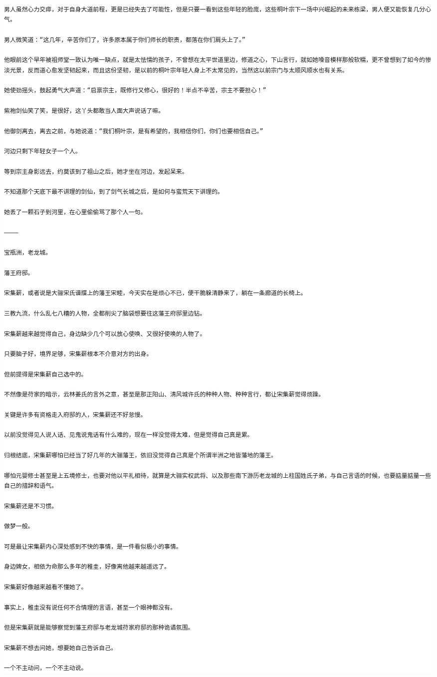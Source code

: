     男人虽然心力交瘁，对于自身大道前程，更是已经失去了可能性，但是只要一看到这些年轻的脸庞，这些桐叶宗下一场中兴崛起的未来栋梁，男人便又能恢复几分心气。

    男人微笑道：“这几年，辛苦你们了，许多原本属于你们师长的职责，都落在你们肩头上了。”

    他眼前这个早年被祖师堂一致认为唯一缺点，就是太怯懦的孩子，不曾想在太平世道里边，修道之心，下山言行，就如她嗓音模样那般软糯，更不曾想到了如今的惨淡光景，反而道心愈发坚韧起来，而且这份坚韧，是以前的桐叶宗年轻人身上不太常见的，当然这以前宗门与太顺风顺水也有关系。

    她使劲摇头，鼓起勇气大声道：“启禀宗主，既修行又修心，很好的！半点不辛苦，宗主不要担心！”

    紫袍剑仙笑了笑，是很好，这丫头都敢当人面大声说话了嘛。

    他御剑离去，离去之前，与她说道：“我们桐叶宗，是有希望的，我相信你们，你们也要相信自己。”

    河边只剩下年轻女子一个人。

    等到宗主身影远去，约莫该到了祖山之后，她才坐在河边，发起呆来。

    不知道那个天底下最不讲理的剑仙，到了剑气长城之后，是如何与蛮荒天下讲理的。

    她丢了一颗石子到河里，在心里偷偷骂了那个人一句。

    ————

    宝瓶洲，老龙城。

    藩王府邸。

    宋集薪，或者说是大骊宋氏谱牒上的藩王宋睦，今天实在是烦心不已，便干脆躲清静来了，躺在一条廊道的长椅上。

    三教九流，什么乱七八糟的人物，全都削尖了脑袋想要往这藩王府邸里边钻。

    宋集薪越来越觉得自己，身边缺少几个可以放心使唤、又很好使唤的人物了。

    只要脑子好，境界足够，宋集薪根本不介意对方的出身。

    但前提得是宋集薪自己选中的。

    不然像是苻家的暗示，云林姜氏的言外之意，甚至是那正阳山、清风城许氏的种种人物、种种言行，都让宋集薪觉得烦躁。

    关键是许多有资格走入府邸的人，宋集薪还不好怠慢。

    以前没觉得见人说人话、见鬼说鬼话有什么难的，现在一样没觉得太难，但是觉得自己真是累。

    归根结底，宋集薪哪怕已经当了好几年的大骊藩王，依旧没觉得自己真是个所谓半洲之地皆藩地的藩王。

    哪怕元婴修士甚至是上五境修士，也要对他以平礼相待，就算是大骊实权武将、以及那些南下游历老龙城的上柱国姓氏子弟，与自己言语的时候，也要掂量掂量一些自己的措辞和语气。

    宋集薪还是不习惯。

    做梦一般。

    可是最让宋集薪内心深处感到不快的事情，是一件看似极小的事情。

    身边婢女，相依为命那么多年的稚圭，好像离他越来越遥远了。

    宋集薪好像越来越看不懂她了。

    事实上，稚圭没有说任何不合情理的言语，甚至一个眼神都没有。

    但是宋集薪就是能够察觉到藩王府邸与老龙城苻家府邸的那种诡谲氛围。

    宋集薪不想去问她，想要她自己告诉自己。

    一个不主动问，一个不主动说。
